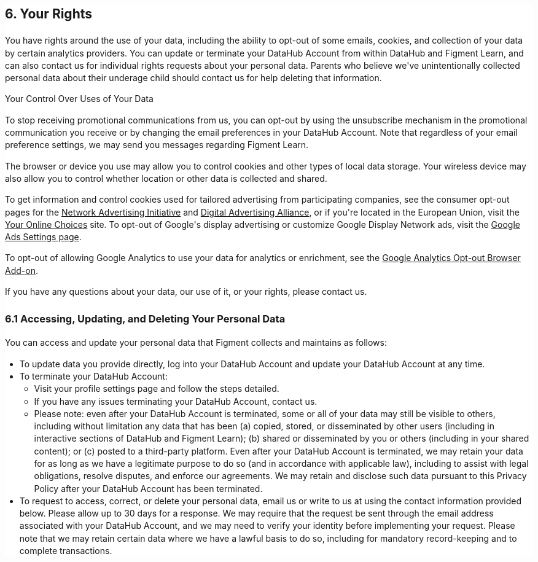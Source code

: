 ## 6. Your Rights

You have rights around the use of your data, including the ability to opt-out of some emails, cookies, and collection of your data by certain analytics providers. You can update or terminate your DataHub Account from within DataHub and Figment Learn, and can also contact us for individual rights requests about your personal data. Parents who believe we've unintentionally collected personal data about their underage child should contact us for help deleting that information. 

Your Control Over Uses of Your Data

To stop receiving promotional communications from us, you can opt-out by using the unsubscribe mechanism in the promotional communication you receive or by changing the email preferences in your DataHub Account. Note that regardless of your email preference settings, we may send you messages regarding Figment Learn.

The browser or device you use may allow you to control cookies and other types of local data storage. Your wireless device may also allow you to control whether location or other data is collected and shared. 

To get information and control cookies used for tailored advertising from participating companies, see the consumer opt-out pages for the [Network Advertising Initiative](http://www.networkadvertising.org/choices) and [Digital Advertising Alliance](http://www.aboutads.info/choices/), or if you're located in the European Union, visit the [Your Online Choices](http://www.youronlinechoices.eu/) site. To opt-out of Google's display advertising or customize Google Display Network ads, visit the [Google Ads Settings page](https://www.google.com/settings/ads). 

To opt-out of allowing Google Analytics to use your data for analytics or enrichment, see the [Google Analytics Opt-out Browser Add-on](https://tools.google.com/dlpage/gaoptout).

If you have any questions about your data, our use of it, or your rights, please contact us.

### 6.1 Accessing, Updating, and Deleting Your Personal Data

You can access and update your personal data that Figment collects and maintains as follows:

* To update data you provide directly, log into your DataHub Account and update your DataHub Account at any time.
* To terminate your DataHub Account:
  * Visit your profile settings page and follow the steps detailed.
  * If you have any issues terminating your DataHub Account, contact us.
  * Please note: even after your DataHub Account is terminated, some or all of your data may still be visible to others, including without limitation any data that has been \(a\) copied, stored, or disseminated by other users \(including in interactive sections of DataHub and Figment Learn\); \(b\) shared or disseminated by you or others \(including in your shared content\); or \(c\) posted to a third-party platform. Even after your DataHub Account is terminated, we may retain your data for as long as we have a legitimate purpose to do so \(and in accordance with applicable law\), including to assist with legal obligations, resolve disputes, and enforce our agreements. We may retain and disclose such data pursuant to this Privacy Policy after your DataHub Account has been terminated.
* To request to access, correct, or delete your personal data, email us or write to us at using the contact information provided below. Please allow up to 30 days for a response. We may require that the request be sent through the email address associated with your DataHub Account, and we may need to verify your identity before implementing your request. Please note that we may retain certain data where we have a lawful basis to do so, including for mandatory record-keeping and to complete transactions.
